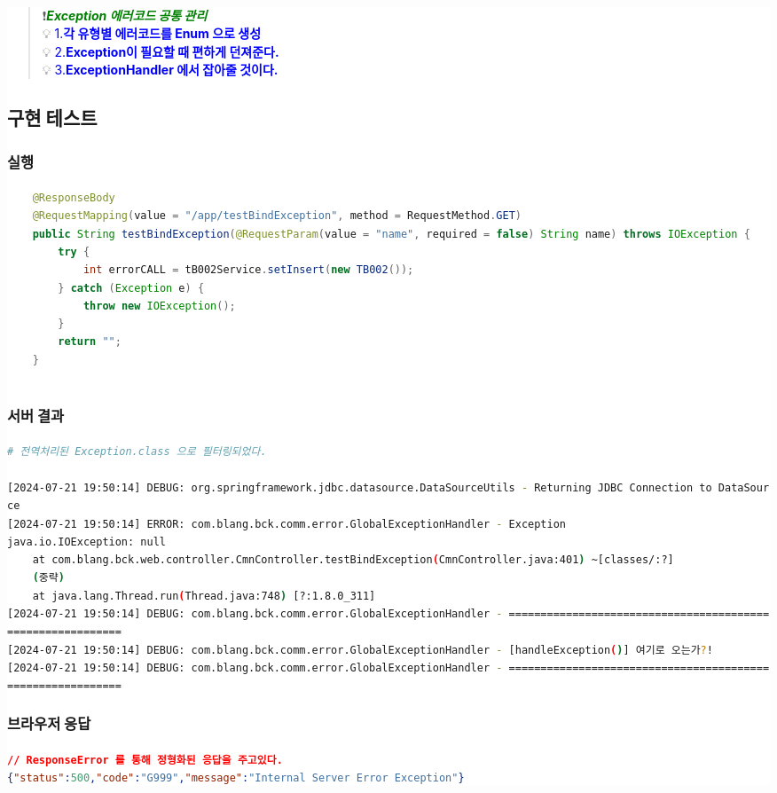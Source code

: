 > ❗<span style='color:green'>***Exception 에러코드 공통 관리***</span>  
> 💡 <span style='color:blue'>1.**각 유형별 에러코드를 Enum 으로 생성**</span>  
> 💡 <span style='color:blue'>2.**Exception이 필요할 때 편하게 던져준다.**</span>  
> 💡 <span style='color:blue'>3.**ExceptionHandler 에서 잡아줄 것이다.**</span>  




## 구현 테스트
### 실행
```java
    @ResponseBody
    @RequestMapping(value = "/app/testBindException", method = RequestMethod.GET)
    public String testBindException(@RequestParam(value = "name", required = false) String name) throws IOException {
        try {
            int errorCALL = tB002Service.setInsert(new TB002());
        } catch (Exception e) {
            throw new IOException();
        }
		return "";
    }
	
```


### 서버 결과
```bash
# 전역처리된 Exception.class 으로 필터링되었다.

[2024-07-21 19:50:14] DEBUG: org.springframework.jdbc.datasource.DataSourceUtils - Returning JDBC Connection to DataSource
[2024-07-21 19:50:14] ERROR: com.blang.bck.comm.error.GlobalExceptionHandler - Exception
java.io.IOException: null
	at com.blang.bck.web.controller.CmnController.testBindException(CmnController.java:401) ~[classes/:?]
    (중략)
	at java.lang.Thread.run(Thread.java:748) [?:1.8.0_311]
[2024-07-21 19:50:14] DEBUG: com.blang.bck.comm.error.GlobalExceptionHandler - ===========================================================
[2024-07-21 19:50:14] DEBUG: com.blang.bck.comm.error.GlobalExceptionHandler - [handleException()] 여기로 오는가?!
[2024-07-21 19:50:14] DEBUG: com.blang.bck.comm.error.GlobalExceptionHandler - ===========================================================

```


### 브라우저 응답
```json
// ResponseError 를 통해 정형화된 응답을 주고있다. 
{"status":500,"code":"G999","message":"Internal Server Error Exception"}

```
